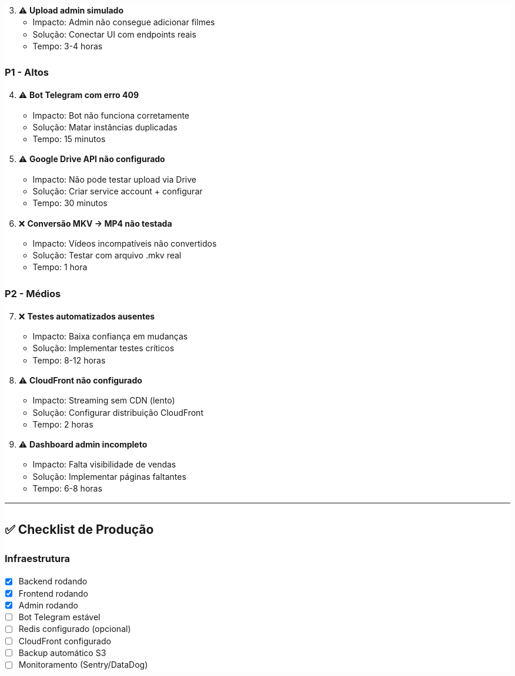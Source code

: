 3. ⚠️ **Upload admin simulado**
   - Impacto: Admin não consegue adicionar filmes
   - Solução: Conectar UI com endpoints reais
   - Tempo: 3-4 horas

### P1 - Altos

4. ⚠️ **Bot Telegram com erro 409**
   - Impacto: Bot não funciona corretamente
   - Solução: Matar instâncias duplicadas
   - Tempo: 15 minutos

5. ⚠️ **Google Drive API não configurado**
   - Impacto: Não pode testar upload via Drive
   - Solução: Criar service account + configurar
   - Tempo: 30 minutos

6. ❌ **Conversão MKV → MP4 não testada**
   - Impacto: Vídeos incompatíveis não convertidos
   - Solução: Testar com arquivo .mkv real
   - Tempo: 1 hora

### P2 - Médios

7. ❌ **Testes automatizados ausentes**
   - Impacto: Baixa confiança em mudanças
   - Solução: Implementar testes críticos
   - Tempo: 8-12 horas

8. ⚠️ **CloudFront não configurado**
   - Impacto: Streaming sem CDN (lento)
   - Solução: Configurar distribuição CloudFront
   - Tempo: 2 horas

9. ⚠️ **Dashboard admin incompleto**
   - Impacto: Falta visibilidade de vendas
   - Solução: Implementar páginas faltantes
   - Tempo: 6-8 horas

---

## ✅ Checklist de Produção

### Infraestrutura
- [x] Backend rodando
- [x] Frontend rodando
- [x] Admin rodando
- [ ] Bot Telegram estável
- [ ] Redis configurado (opcional)
- [ ] CloudFront configurado
- [ ] Backup automático S3
- [ ] Monitoramento (Sentry/DataDog)
